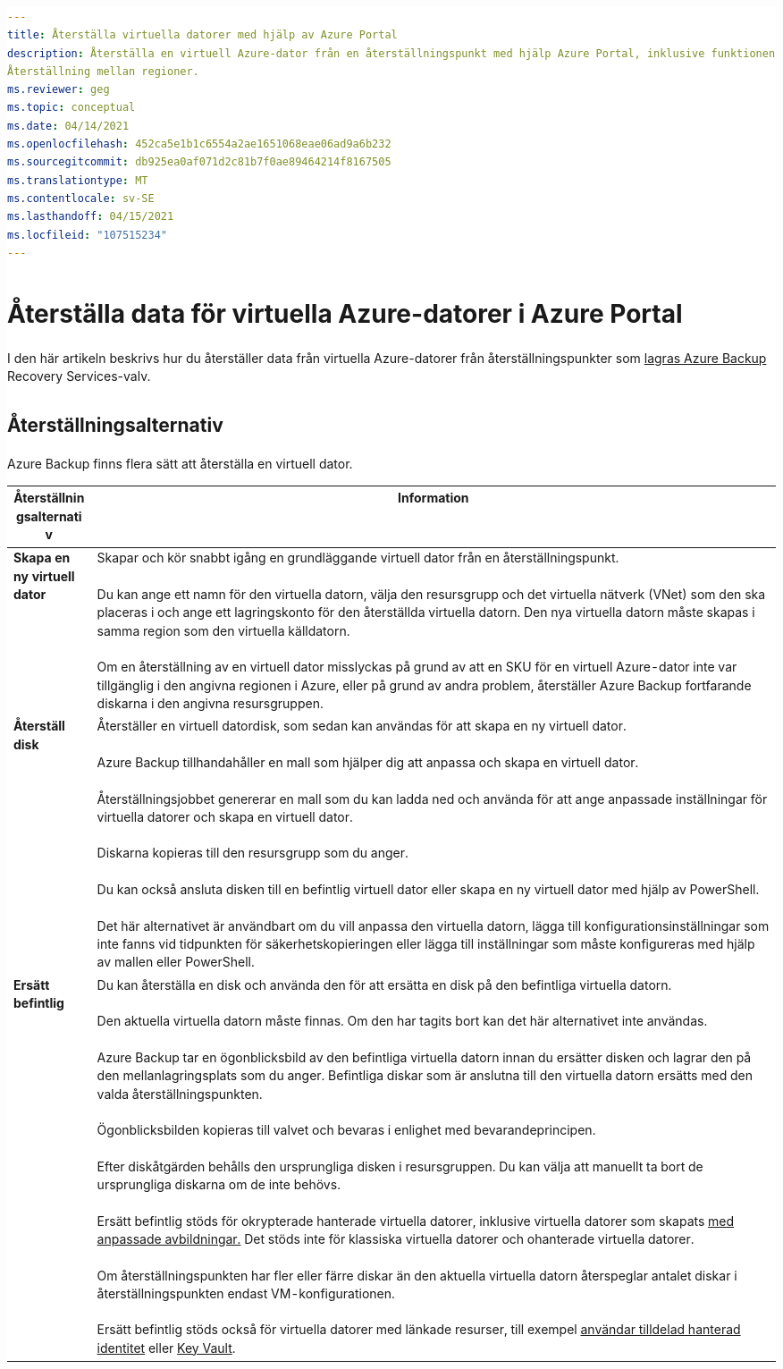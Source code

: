 ```yaml
---
title: Återställa virtuella datorer med hjälp av Azure Portal
description: Återställa en virtuell Azure-dator från en återställningspunkt med hjälp Azure Portal, inklusive funktionen Återställning mellan regioner.
ms.reviewer: geg
ms.topic: conceptual
ms.date: 04/14/2021
ms.openlocfilehash: 452ca5e1b1c6554a2ae1651068eae06ad9a6b232
ms.sourcegitcommit: db925ea0af071d2c81b7f0ae89464214f8167505
ms.translationtype: MT
ms.contentlocale: sv-SE
ms.lasthandoff: 04/15/2021
ms.locfileid: "107515234"
---
```

# <a name="how-to-restore-azure-vm-data-in-azure-portal"></a>Återställa data för virtuella Azure-datorer i Azure Portal

I den här artikeln beskrivs hur du återställer data från virtuella Azure-datorer från återställningspunkter som [lagras Azure Backup](backup-overview.md) Recovery Services-valv.

## <a name="restore-options"></a>Återställningsalternativ

Azure Backup finns flera sätt att återställa en virtuell dator.

**Återställningsalternativ** | **Information**
--- | ---
**Skapa en ny virtuell dator** | Skapar och kör snabbt igång en grundläggande virtuell dator från en återställningspunkt.<br/><br/> Du kan ange ett namn för den virtuella datorn, välja den resursgrupp och det virtuella nätverk (VNet) som den ska placeras i och ange ett lagringskonto för den återställda virtuella datorn. Den nya virtuella datorn måste skapas i samma region som den virtuella källdatorn.<br><br>Om en återställning av en virtuell dator misslyckas på grund av att en SKU för en virtuell Azure-dator inte var tillgänglig i den angivna regionen i Azure, eller på grund av andra problem, återställer Azure Backup fortfarande diskarna i den angivna resursgruppen.
**Återställ disk** | Återställer en virtuell datordisk, som sedan kan användas för att skapa en ny virtuell dator.<br/><br/> Azure Backup tillhandahåller en mall som hjälper dig att anpassa och skapa en virtuell dator. <br/><br> Återställningsjobbet genererar en mall som du kan ladda ned och använda för att ange anpassade inställningar för virtuella datorer och skapa en virtuell dator.<br/><br/> Diskarna kopieras till den resursgrupp som du anger.<br/><br/> Du kan också ansluta disken till en befintlig virtuell dator eller skapa en ny virtuell dator med hjälp av PowerShell.<br/><br/> Det här alternativet är användbart om du vill anpassa den virtuella datorn, lägga till konfigurationsinställningar som inte fanns vid tidpunkten för säkerhetskopieringen eller lägga till inställningar som måste konfigureras med hjälp av mallen eller PowerShell.
**Ersätt befintlig** | Du kan återställa en disk och använda den för att ersätta en disk på den befintliga virtuella datorn.<br/><br/> Den aktuella virtuella datorn måste finnas. Om den har tagits bort kan det här alternativet inte användas.<br/><br/> Azure Backup tar en ögonblicksbild av den befintliga virtuella datorn innan du ersätter disken och lagrar den på den mellanlagringsplats som du anger. Befintliga diskar som är anslutna till den virtuella datorn ersätts med den valda återställningspunkten.<br/><br/> Ögonblicksbilden kopieras till valvet och bevaras i enlighet med bevarandeprincipen. <br/><br/> Efter diskåtgärden behålls den ursprungliga disken i resursgruppen. Du kan välja att manuellt ta bort de ursprungliga diskarna om de inte behövs. <br/><br/>Ersätt befintlig stöds för okrypterade hanterade virtuella datorer, inklusive virtuella datorer som skapats [med anpassade avbildningar.](https://azure.microsoft.com/resources/videos/create-a-custom-virtual-machine-image-in-azure-resource-manager-with-powershell/) Det stöds inte för klassiska virtuella datorer och ohanterade virtuella datorer.<br/><br/> Om återställningspunkten har fler eller färre diskar än den aktuella virtuella datorn återspeglar antalet diskar i återställningspunkten endast VM-konfigurationen.<br><br> Ersätt befintlig stöds också för virtuella datorer med länkade resurser, till exempel [användar tilldelad hanterad identitet](../active-directory/managed-identities-azure-resources/overview.md) eller [Key Vault](../key-vault/general/overview.md).